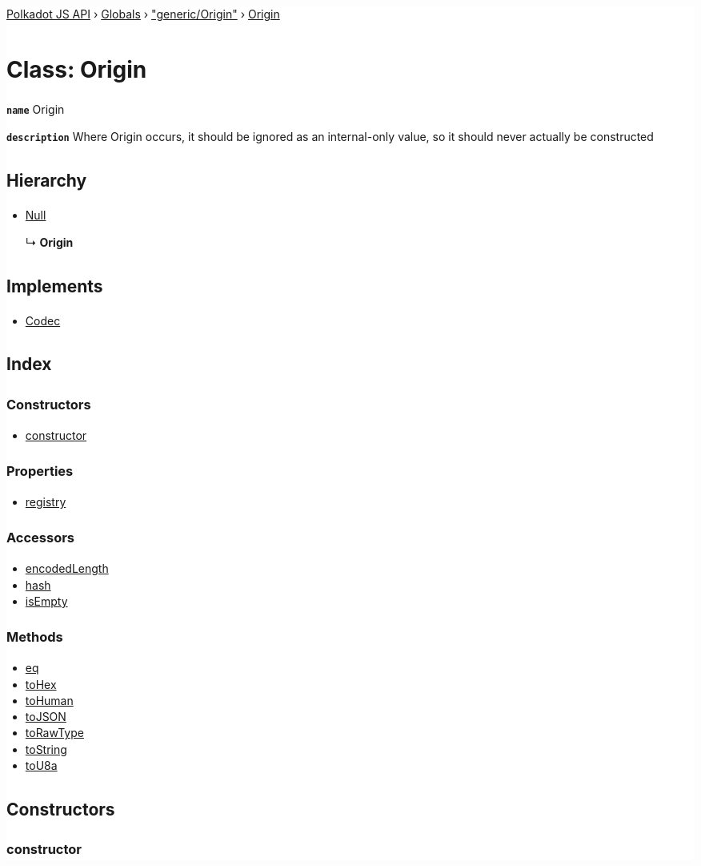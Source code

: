 [Polkadot JS API](../README.md) › [Globals](../globals.md) › ["generic/Origin"](../modules/_generic_origin_.md) › [Origin](_generic_origin_.origin.md)

# Class: Origin

**`name`** Origin

**`description`** 
Where Origin occurs, it should be ignored as an internal-only value, so it should
never actually be constructed

## Hierarchy

* [Null](_primitive_null_.null.md)

  ↳ **Origin**

## Implements

* [Codec](../interfaces/_types_codec_.codec.md)

## Index

### Constructors

* [constructor](_generic_origin_.origin.md#constructor)

### Properties

* [registry](_generic_origin_.origin.md#registry)

### Accessors

* [encodedLength](_generic_origin_.origin.md#encodedlength)
* [hash](_generic_origin_.origin.md#hash)
* [isEmpty](_generic_origin_.origin.md#isempty)

### Methods

* [eq](_generic_origin_.origin.md#eq)
* [toHex](_generic_origin_.origin.md#tohex)
* [toHuman](_generic_origin_.origin.md#tohuman)
* [toJSON](_generic_origin_.origin.md#tojson)
* [toRawType](_generic_origin_.origin.md#torawtype)
* [toString](_generic_origin_.origin.md#tostring)
* [toU8a](_generic_origin_.origin.md#tou8a)

## Constructors

###  constructor
